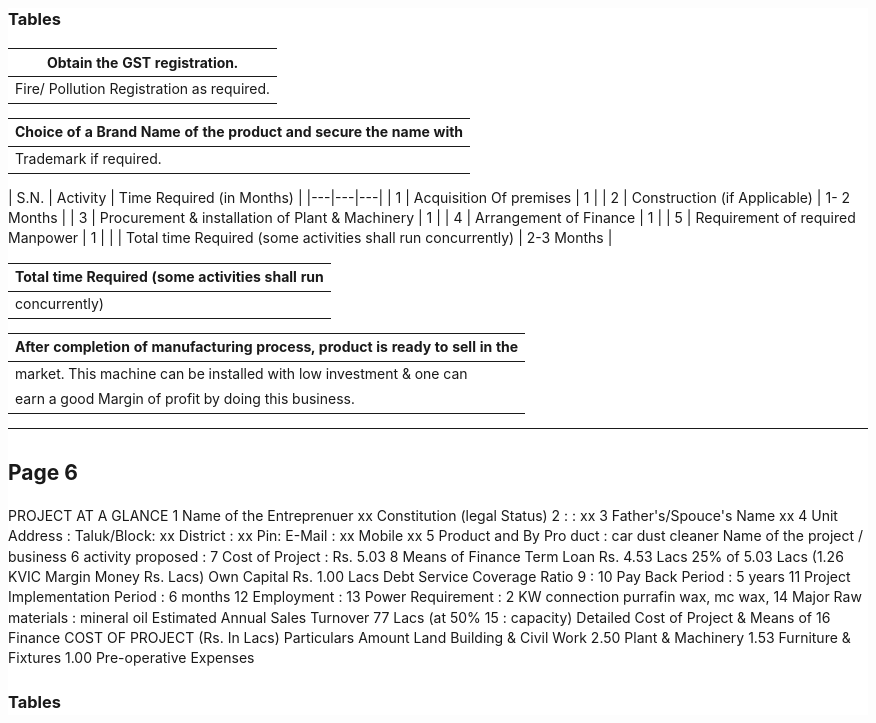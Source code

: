 ### Tables

| Obtain the GST registration. |
|---|
| Fire/ Pollution Registration as required. |

| Choice of a Brand Name of the product and secure the name with |
|---|
| Trademark if required. |

| S.N. | Activity | Time Required
(in Months) |
|---|---|---|
| 1 | Acquisition Of premises | 1 |
| 2 | Construction (if Applicable) | 1- 2 Months |
| 3 | Procurement & installation of Plant & Machinery | 1 |
| 4 | Arrangement of Finance | 1 |
| 5 | Requirement of required Manpower | 1 |
|  | Total time Required (some activities shall run
concurrently) | 2-3 Months |

| Total time Required (some activities shall run |
|---|
| concurrently) |

| After completion of manufacturing process, product is ready to sell in the |
|---|
| market. This machine can be installed with low investment & one can |
| earn a good Margin of profit by doing this business. |

---

## Page 6

PROJECT AT A GLANCE 1 Name of the Entreprenuer xx Constitution (legal Status) 2 : : xx 3 Father's/Spouce's Name xx 4 Unit Address : Taluk/Block: xx District : xx Pin: E-Mail : xx Mobile xx 5 Product and By Pro duct : car dust cleaner Name of the project / business 6 activity proposed : 7 Cost of Project : Rs. 5.03 8 Means of Finance Term Loan Rs. 4.53 Lacs 25% of 5.03 Lacs (1.26 KVIC Margin Money Rs. Lacs) Own Capital Rs. 1.00 Lacs Debt Service Coverage Ratio 9 : 10 Pay Back Period : 5 years 11 Project Implementation Period : 6 months 12 Employment : 13 Power Requirement : 2 KW connection purrafin wax, mc wax, 14 Major Raw materials : mineral oil Estimated Annual Sales Turnover 77 Lacs (at 50% 15 : capacity) Detailed Cost of Project & Means of 16 Finance COST OF PROJECT (Rs. In Lacs) Particulars Amount Land Building & Civil Work 2.50 Plant & Machinery 1.53 Furniture & Fixtures 1.00 Pre-operative Expenses

### Tables
